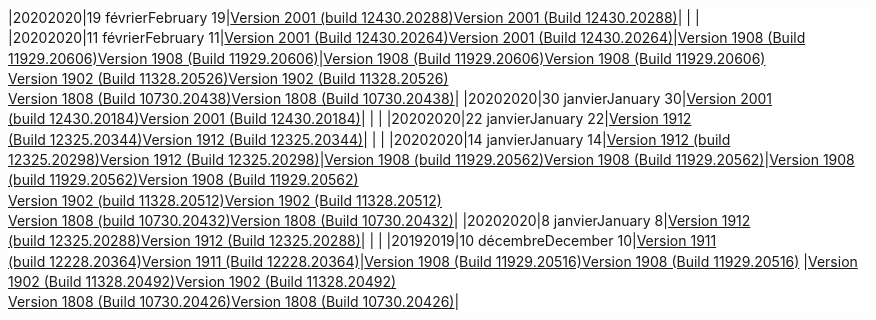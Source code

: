 |<span data-ttu-id="20749-178">2020</span><span class="sxs-lookup"><span data-stu-id="20749-178">2020</span></span>|<span data-ttu-id="20749-179">19 février</span><span class="sxs-lookup"><span data-stu-id="20749-179">February 19</span></span>|[<span data-ttu-id="20749-180">Version 2001 (build 12430.20288)</span><span class="sxs-lookup"><span data-stu-id="20749-180">Version 2001 (Build 12430.20288)</span></span>](monthly-channel-2020.md#version-2001-february-19)| | |
|<span data-ttu-id="20749-181">2020</span><span class="sxs-lookup"><span data-stu-id="20749-181">2020</span></span>|<span data-ttu-id="20749-182">11 février</span><span class="sxs-lookup"><span data-stu-id="20749-182">February 11</span></span>|[<span data-ttu-id="20749-183">Version 2001 (Build 12430.20264)</span><span class="sxs-lookup"><span data-stu-id="20749-183">Version 2001 (Build 12430.20264)</span></span>](monthly-channel-2020.md#version-2001-february-11)|[<span data-ttu-id="20749-184">Version 1908 (Build 11929.20606)</span><span class="sxs-lookup"><span data-stu-id="20749-184">Version 1908 (Build 11929.20606)</span></span>](semi-annual-channel-targeted-2020.md#version-1908-february-11)|[<span data-ttu-id="20749-185">Version 1908 (Build 11929.20606)</span><span class="sxs-lookup"><span data-stu-id="20749-185">Version 1908 (Build 11929.20606)</span></span>](semi-annual-channel-2020.md#version-1908-february-11)<br/>[<span data-ttu-id="20749-186">Version 1902 (Build 11328.20526)</span><span class="sxs-lookup"><span data-stu-id="20749-186">Version 1902 (Build 11328.20526)</span></span>](semi-annual-channel-2020.md#version-1902-february-11)<br/>[<span data-ttu-id="20749-187">Version 1808 (Build 10730.20438)</span><span class="sxs-lookup"><span data-stu-id="20749-187">Version 1808 (Build 10730.20438)</span></span>](semi-annual-channel-2020.md#version-1808-february-11)|
|<span data-ttu-id="20749-188">2020</span><span class="sxs-lookup"><span data-stu-id="20749-188">2020</span></span>|<span data-ttu-id="20749-189">30 janvier</span><span class="sxs-lookup"><span data-stu-id="20749-189">January 30</span></span>|[<span data-ttu-id="20749-190">Version 2001 (build 12430.20184)</span><span class="sxs-lookup"><span data-stu-id="20749-190">Version 2001 (Build 12430.20184)</span></span>](monthly-channel-2020.md#version-2001-january-30)| | |
|<span data-ttu-id="20749-191">2020</span><span class="sxs-lookup"><span data-stu-id="20749-191">2020</span></span>|<span data-ttu-id="20749-192">22 janvier</span><span class="sxs-lookup"><span data-stu-id="20749-192">January 22</span></span>|[<span data-ttu-id="20749-193">Version 1912 (Build 12325.20344)</span><span class="sxs-lookup"><span data-stu-id="20749-193">Version 1912 (Build 12325.20344)</span></span>](monthly-channel-2020.md#version-1912-january-22)| | |
|<span data-ttu-id="20749-194">2020</span><span class="sxs-lookup"><span data-stu-id="20749-194">2020</span></span>|<span data-ttu-id="20749-195">14 janvier</span><span class="sxs-lookup"><span data-stu-id="20749-195">January 14</span></span>|[<span data-ttu-id="20749-196">Version 1912 (build 12325.20298)</span><span class="sxs-lookup"><span data-stu-id="20749-196">Version 1912 (Build 12325.20298)</span></span>](monthly-channel-2020#version-1912-january-14)|[<span data-ttu-id="20749-197">Version 1908 (build 11929.20562)</span><span class="sxs-lookup"><span data-stu-id="20749-197">Version 1908 (Build 11929.20562)</span></span>](semi-annual-channel-targeted-2020.md#version-1908-january-14)|[<span data-ttu-id="20749-198">Version 1908 (build 11929.20562)</span><span class="sxs-lookup"><span data-stu-id="20749-198">Version 1908 (Build 11929.20562)</span></span>](semi-annual-channel-2020.md#version-1908-january-14)<br/>[<span data-ttu-id="20749-199">Version 1902 (build 11328.20512)</span><span class="sxs-lookup"><span data-stu-id="20749-199">Version 1902 (Build 11328.20512)</span></span>](semi-annual-channel-2020.md#version-1902-january-14)<br/>[<span data-ttu-id="20749-200">Version 1808 (build 10730.20432)</span><span class="sxs-lookup"><span data-stu-id="20749-200">Version 1808 (Build 10730.20432)</span></span>](semi-annual-channel-2020.md#version-1808-january-14)|
|<span data-ttu-id="20749-201">2020</span><span class="sxs-lookup"><span data-stu-id="20749-201">2020</span></span>|<span data-ttu-id="20749-202">8 janvier</span><span class="sxs-lookup"><span data-stu-id="20749-202">January 8</span></span>|[<span data-ttu-id="20749-203">Version 1912 (build 12325.20288)</span><span class="sxs-lookup"><span data-stu-id="20749-203">Version 1912 (Build 12325.20288)</span></span>](monthly-channel-2020#version-1912-january-08)| | |
|<span data-ttu-id="20749-204">2019</span><span class="sxs-lookup"><span data-stu-id="20749-204">2019</span></span>|<span data-ttu-id="20749-205">10 décembre</span><span class="sxs-lookup"><span data-stu-id="20749-205">December 10</span></span>|[<span data-ttu-id="20749-206">Version 1911 (build 12228.20364)</span><span class="sxs-lookup"><span data-stu-id="20749-206">Version 1911 (Build 12228.20364)</span></span>](monthly-channel-2019#version-1911-december-10)|[<span data-ttu-id="20749-207">Version 1908 (Build 11929.20516)</span><span class="sxs-lookup"><span data-stu-id="20749-207">Version 1908 (Build 11929.20516)</span></span>](semi-annual-channel-2019#version-1902-december-10)  |[<span data-ttu-id="20749-208">Version 1902 (Build 11328.20492)</span><span class="sxs-lookup"><span data-stu-id="20749-208">Version 1902 (Build 11328.20492)</span></span>](semi-annual-channel-2019#version-1902-december-10)<br/>[<span data-ttu-id="20749-209">Version 1808 (Build 10730.20426)</span><span class="sxs-lookup"><span data-stu-id="20749-209">Version 1808 (Build 10730.20426)</span></span>](semi-annual-channel-2019.md#version-1808-december-10)|